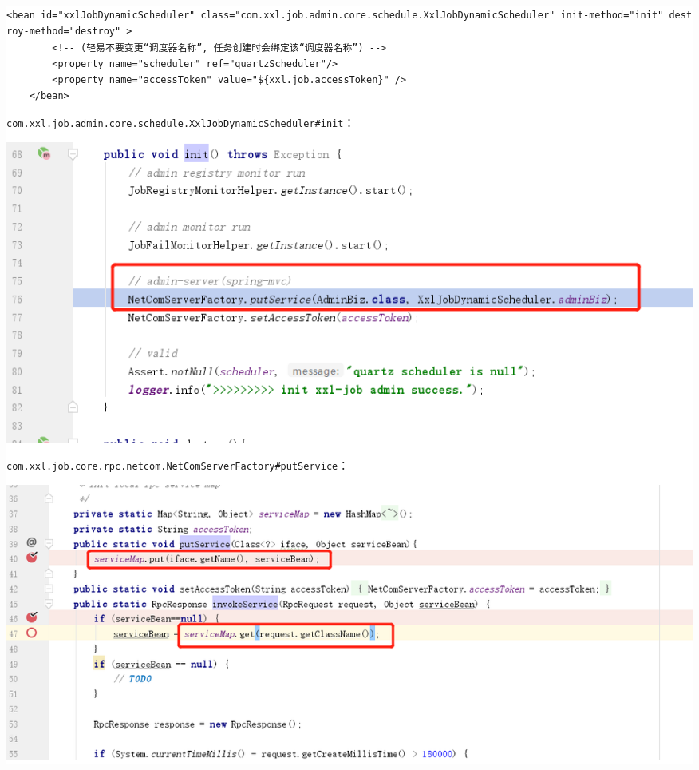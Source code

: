 ```
<bean id="xxlJobDynamicScheduler" class="com.xxl.job.admin.core.schedule.XxlJobDynamicScheduler" init-method="init" destroy-method="destroy" >
		<!-- (轻易不要变更“调度器名称”, 任务创建时会绑定该“调度器名称”) -->
		<property name="scheduler" ref="quartzScheduler"/>
		<property name="accessToken" value="${xxl.job.accessToken}" />
	</bean>
```

`com.xxl.job.admin.core.schedule.XxlJobDynamicScheduler#init`：

![](Attack_Xxl-Job-Admin1.8.2/XxlJobDynamicScheduler_init.png)

`com.xxl.job.core.rpc.netcom.NetComServerFactory#putService`：

![](Attack_Xxl-Job-Admin1.8.2/NetComServerFactory.png)

